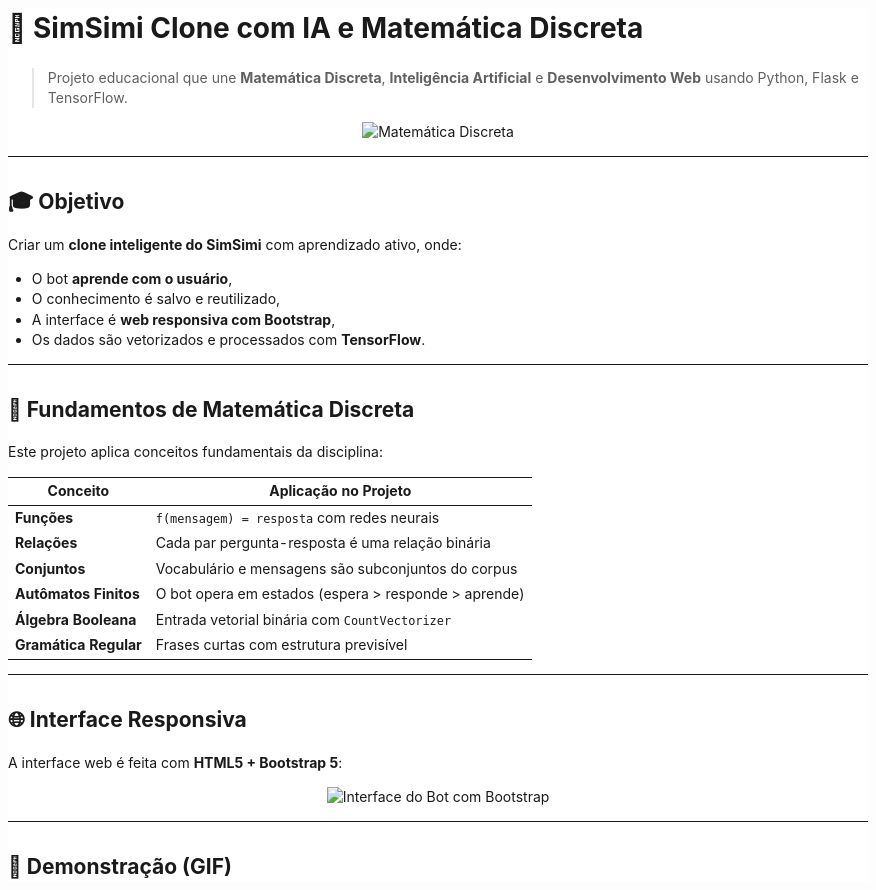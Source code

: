 # 🧠 SimSimi Clone com IA e Matemática Discreta

> Projeto educacional que une **Matemática Discreta**, **Inteligência Artificial** e **Desenvolvimento Web** usando Python, Flask e TensorFlow.

<div align="center">
  <img src="https://upload.wikimedia.org/wikipedia/commons/thumb/1/1b/Discrete_Mathematics.svg/1024px-Discrete_Mathematics.svg.png" width="400" alt="Matemática Discreta">
</div>

---

## 🎓 Objetivo

Criar um **clone inteligente do SimSimi** com aprendizado ativo, onde:
- O bot **aprende com o usuário**,
- O conhecimento é salvo e reutilizado,
- A interface é **web responsiva com Bootstrap**,
- Os dados são vetorizados e processados com **TensorFlow**.

---

## 🧩 Fundamentos de Matemática Discreta

Este projeto aplica conceitos fundamentais da disciplina:

| Conceito                  | Aplicação no Projeto                              |
|--------------------------|---------------------------------------------------|
| **Funções**              | `f(mensagem) = resposta` com redes neurais        |
| **Relações**             | Cada par pergunta-resposta é uma relação binária  |
| **Conjuntos**            | Vocabulário e mensagens são subconjuntos do corpus |
| **Autômatos Finitos**    | O bot opera em estados (espera > responde > aprende) |
| **Álgebra Booleana**     | Entrada vetorial binária com `CountVectorizer`   |
| **Gramática Regular**    | Frases curtas com estrutura previsível            |

---

## 🌐 Interface Responsiva

A interface web é feita com **HTML5 + Bootstrap 5**:

<div align="center">
  <img src="https://raw.githubusercontent.com/renan-dias/md0605/main/assets/interface-bot.png" width="700" alt="Interface do Bot com Bootstrap">
</div>

---

## 🚀 Demonstração (GIF)
